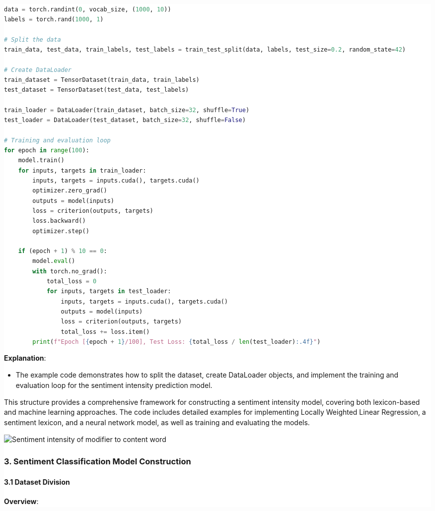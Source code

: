 ```python
data = torch.randint(0, vocab_size, (1000, 10))
labels = torch.rand(1000, 1)

# Split the data
train_data, test_data, train_labels, test_labels = train_test_split(data, labels, test_size=0.2, random_state=42)

# Create DataLoader
train_dataset = TensorDataset(train_data, train_labels)
test_dataset = TensorDataset(test_data, test_labels)

train_loader = DataLoader(train_dataset, batch_size=32, shuffle=True)
test_loader = DataLoader(test_dataset, batch_size=32, shuffle=False)

# Training and evaluation loop
for epoch in range(100):
    model.train()
    for inputs, targets in train_loader:
        inputs, targets = inputs.cuda(), targets.cuda()
        optimizer.zero_grad()
        outputs = model(inputs)
        loss = criterion(outputs, targets)
        loss.backward()
        optimizer.step()

    if (epoch + 1) % 10 == 0:
        model.eval()
        with torch.no_grad():
            total_loss = 0
            for inputs, targets in test_loader:
                inputs, targets = inputs.cuda(), targets.cuda()
                outputs = model(inputs)
                loss = criterion(outputs, targets)
                total_loss += loss.item()
        print(f"Epoch [{epoch + 1}/100], Test Loss: {total_loss / len(test_loader):.4f}")
```
**Explanation**:

- The example code demonstrates how to split the dataset, create DataLoader objects, and implement the training and evaluation loop for the sentiment intensity prediction model.

This structure provides a comprehensive framework for constructing a sentiment intensity model, covering both lexicon-based and machine learning approaches. The code includes detailed examples for implementing Locally Weighted Linear Regression, a sentiment lexicon, and a neural network model, as well as training and evaluating the models.

![Sentiment intensity of modifier to content word](/blogs2/fig18.png "Sentiment intensity of modifier to content word")
### 3. Sentiment Classification Model Construction
#### 3.1 Dataset Division
**Overview**:
